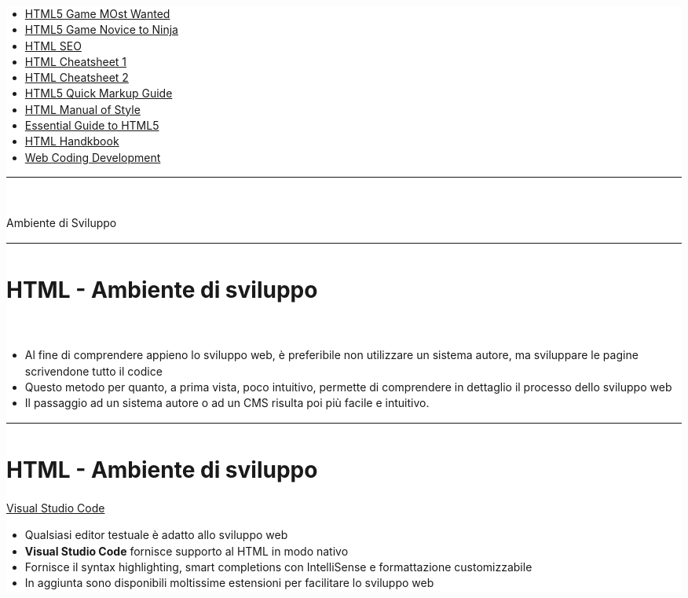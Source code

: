 </div>

 <div>

 - [HTML5 Game MOst Wanted](/support/3/html/epub/HTML5_Games_Most_Wanted_Build_the_Best_HTML5_Games.epub)
 - [HTML5 Game Novice to Ninja](/support/3/html/epub/HTML5_Games_Novice_to_Ninja_Earle_Castledine.epub)
 - [HTML SEO](/support/3/html/pdf/html_seo.pdf)
 - [HTML Cheatsheet 1](/support/3/html/pdf/html_cheatsheet_01.pdf)
 - [HTML Cheatsheet 2](/support/3/html/pdf/html_cheatsheet_02.pdf)
 - [HTML5 Quick Markup Guide](/support/3/html/epub/HTML5_Quick_Markup_Reference_Wallace_Jackson.epub)
 - [HTML Manual of Style](/support/3/html/epub/HTML_Manual_of_Style_A_Clear_Concise_Reference.epub)
 - [Essential Guide to HTML5](/support/3/html/epub/The_Essential_Guide_to_HTML5_Games.epub)
 - [HTML Handkbook](/support/3/html/epub/The_HTML_Handbook_Flavio_Copes.epub)
 - [Web Coding Development](/support/3/html/epub/Web_Coding_Development_AllinOne_For_Dummies_Paul_McFedries.epub)

</div>
</div>


---

&nbsp;

<Cover fs="100px">
    Ambiente di Sviluppo
</Cover>

---

# HTML - Ambiente di sviluppo

&nbsp;

- Al fine di comprendere appieno lo sviluppo web, è preferibile non utilizzare un sistema autore, ma sviluppare le pagine scrivendone tutto il codice
- Questo metodo per quanto, a prima vista, poco intuitivo, permette di comprendere in dettaglio il processo dello sviluppo web
- Il passaggio ad un sistema autore o ad un CMS risulta poi più facile e intuitivo.

---

# HTML - Ambiente di sviluppo

[Visual Studio Code](https://code.visualstudio.com/docs/languages/html)

<div grid="~ cols-2 gap-32">
<div>

- Qualsiasi editor testuale è adatto allo sviluppo web
- **Visual Studio Code** fornisce supporto al HTML in modo nativo
- Fornisce il syntax highlighting, smart completions con IntelliSense e formattazione customizzabile
- In aggiunta sono disponibili moltissime estensioni per facilitare lo sviluppo web
